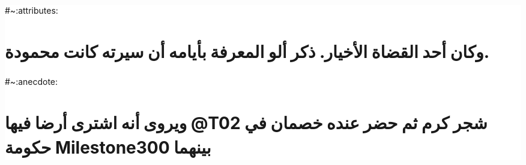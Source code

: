 #~:attributes:
# وكان أحد القضاة الأخيار. ذكر ألو المعرفة بأيامه أن سيرته كانت محمودة.
#~:anecdote:
# ويروى أنه اشترى أرضا فيها @T02 شجر كرم ثم حضر عنده خصمان في حكومة Milestone300 بينهما
